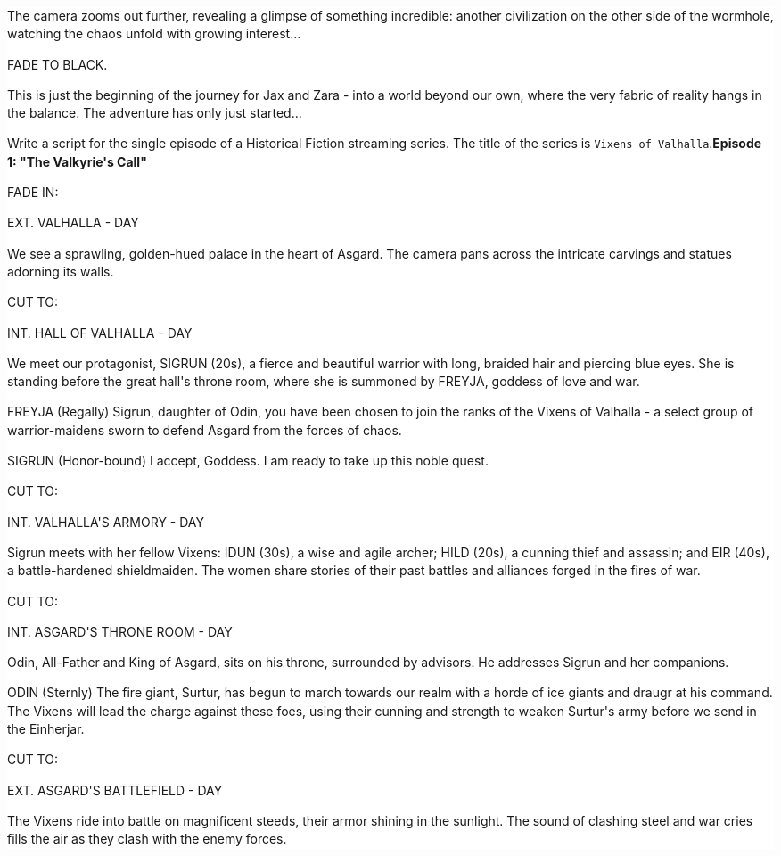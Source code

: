 The camera zooms out further, revealing a glimpse of something incredible: another civilization on the other side of the wormhole, watching the chaos unfold with growing interest...

FADE TO BLACK.

This is just the beginning of the journey for Jax and Zara - into a world beyond our own, where the very fabric of reality hangs in the balance. The adventure has only just started...<end>

Write a script for the single episode of a Historical Fiction streaming series. The title of the series is `Vixens of Valhalla`.<start>**Episode 1: "The Valkyrie's Call"**

FADE IN:

EXT. VALHALLA - DAY

We see a sprawling, golden-hued palace in the heart of Asgard. The camera pans across the intricate carvings and statues adorning its walls.

CUT TO:

INT. HALL OF VALHALLA - DAY

We meet our protagonist, SIGRUN (20s), a fierce and beautiful warrior with long, braided hair and piercing blue eyes. She is standing before the great hall's throne room, where she is summoned by FREYJA, goddess of love and war.

FREYJA
(Regally)
Sigrun, daughter of Odin, you have been chosen to join the ranks of the Vixens of Valhalla - a select group of warrior-maidens sworn to defend Asgard from the forces of chaos.

SIGRUN
(Honor-bound)
I accept, Goddess. I am ready to take up this noble quest.

CUT TO:

INT. VALHALLA'S ARMORY - DAY

Sigrun meets with her fellow Vixens: IDUN (30s), a wise and agile archer; HILD (20s), a cunning thief and assassin; and EIR (40s), a battle-hardened shieldmaiden. The women share stories of their past battles and alliances forged in the fires of war.

CUT TO:

INT. ASGARD'S THRONE ROOM - DAY

Odin, All-Father and King of Asgard, sits on his throne, surrounded by advisors. He addresses Sigrun and her companions.

ODIN
(Sternly)
The fire giant, Surtur, has begun to march towards our realm with a horde of ice giants and draugr at his command. The Vixens will lead the charge against these foes, using their cunning and strength to weaken Surtur's army before we send in the Einherjar.

CUT TO:

EXT. ASGARD'S BATTLEFIELD - DAY

The Vixens ride into battle on magnificent steeds, their armor shining in the sunlight. The sound of clashing steel and war cries fills the air as they clash with the enemy forces.
